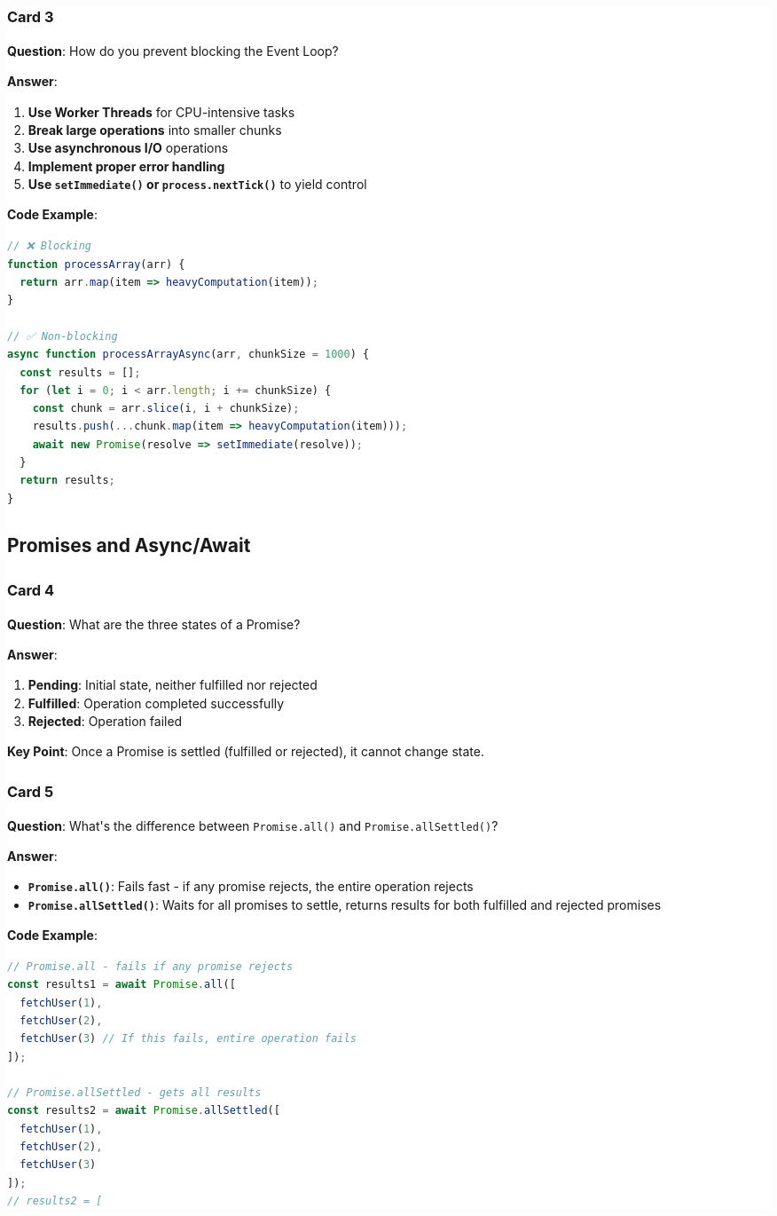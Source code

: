 ### Card 3
**Question**: How do you prevent blocking the Event Loop?

**Answer**: 
1. **Use Worker Threads** for CPU-intensive tasks
2. **Break large operations** into smaller chunks
3. **Use asynchronous I/O** operations
4. **Implement proper error handling**
5. **Use `setImmediate()` or `process.nextTick()`** to yield control

**Code Example**:
```javascript
// ❌ Blocking
function processArray(arr) {
  return arr.map(item => heavyComputation(item));
}

// ✅ Non-blocking
async function processArrayAsync(arr, chunkSize = 1000) {
  const results = [];
  for (let i = 0; i < arr.length; i += chunkSize) {
    const chunk = arr.slice(i, i + chunkSize);
    results.push(...chunk.map(item => heavyComputation(item)));
    await new Promise(resolve => setImmediate(resolve));
  }
  return results;
}
```

## Promises and Async/Await

### Card 4
**Question**: What are the three states of a Promise?

**Answer**: 
1. **Pending**: Initial state, neither fulfilled nor rejected
2. **Fulfilled**: Operation completed successfully
3. **Rejected**: Operation failed

**Key Point**: Once a Promise is settled (fulfilled or rejected), it cannot change state.

### Card 5
**Question**: What's the difference between `Promise.all()` and `Promise.allSettled()`?

**Answer**: 
- **`Promise.all()`**: Fails fast - if any promise rejects, the entire operation rejects
- **`Promise.allSettled()`**: Waits for all promises to settle, returns results for both fulfilled and rejected promises

**Code Example**:
```javascript
// Promise.all - fails if any promise rejects
const results1 = await Promise.all([
  fetchUser(1),
  fetchUser(2),
  fetchUser(3) // If this fails, entire operation fails
]);

// Promise.allSettled - gets all results
const results2 = await Promise.allSettled([
  fetchUser(1),
  fetchUser(2),
  fetchUser(3)
]);
// results2 = [
```